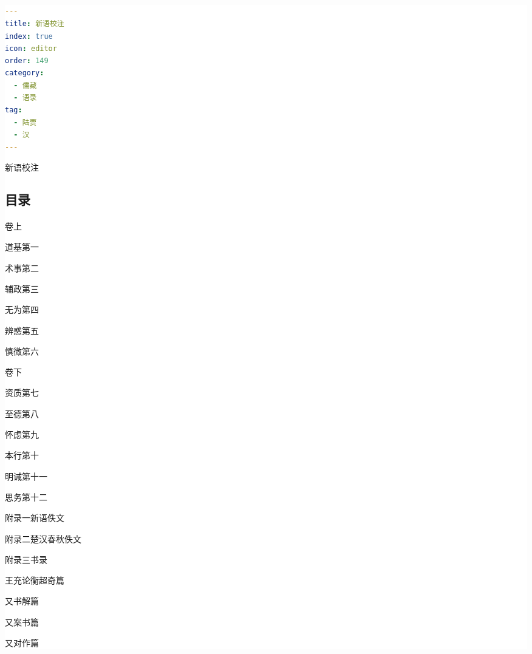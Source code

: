 ```yaml
---
title: 新语校注
index: true
icon: editor
order: 149
category:
  - 儒藏
  - 语录
tag:
  - 陆贾
  - 汉
---
```


新语校注  

## 目录

卷上  

道基第一  

术事第二  

辅政第三  

无为第四  

辨惑第五  

慎微第六  

卷下  

资质第七  

至德第八  

怀虑第九  

本行第十  

明诫第十一  

思务第十二  

附录一新语佚文  

附录二楚汉春秋佚文  

附录三书录  

王充论衡超奇篇  

又书解篇  

又案书篇  

又对作篇  
